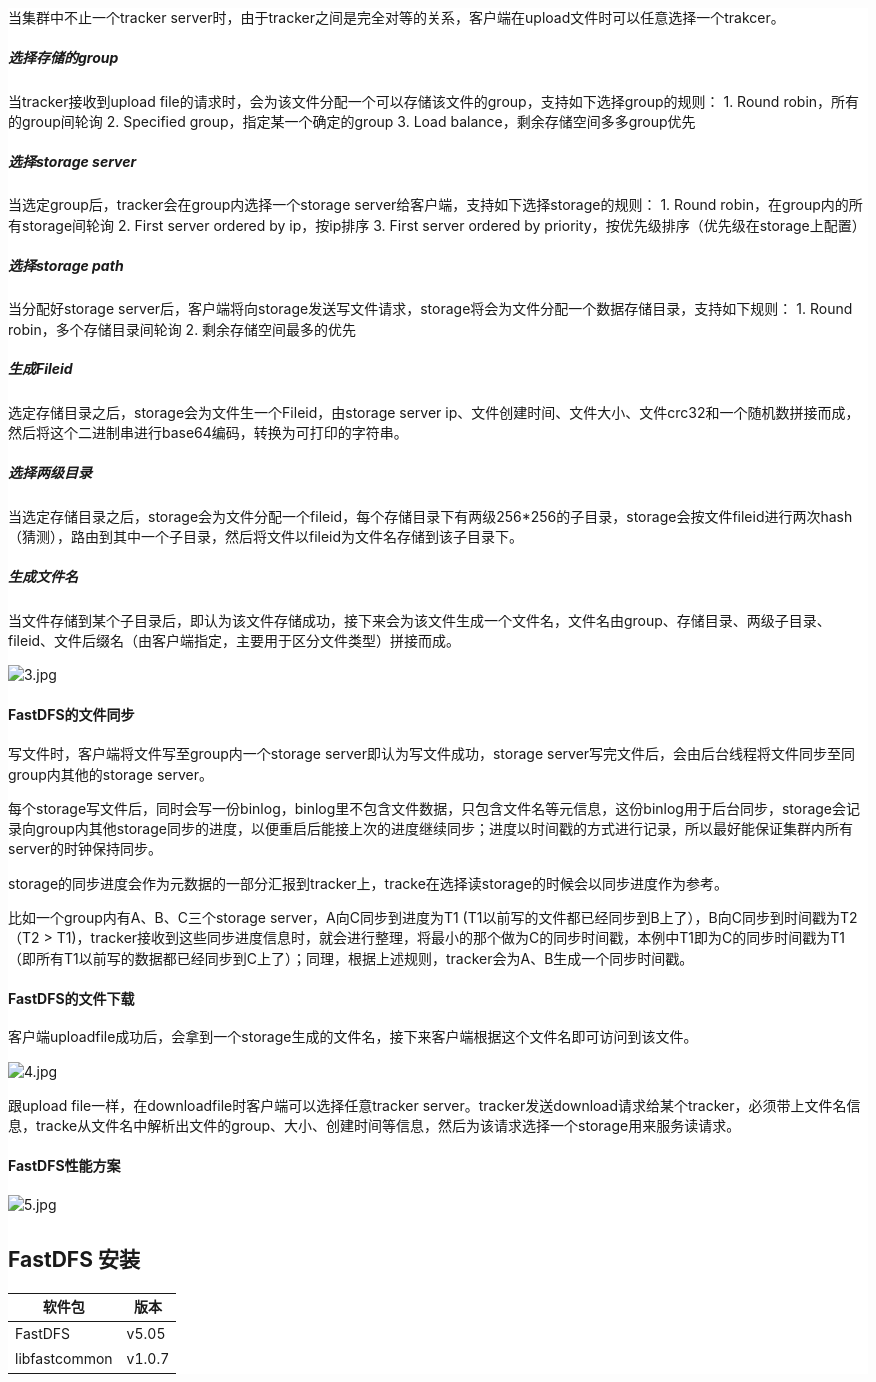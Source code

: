 当集群中不止一个tracker server时，由于tracker之间是完全对等的关系，客户端在upload文件时可以任意选择一个trakcer。
#####  选择存储的group

当tracker接收到upload file的请求时，会为该文件分配一个可以存储该文件的group，支持如下选择group的规则： 1. Round robin，所有的group间轮询 2. Specified group，指定某一个确定的group 3. Load balance，剩余存储空间多多group优先
#####  选择storage server

当选定group后，tracker会在group内选择一个storage server给客户端，支持如下选择storage的规则： 1. Round robin，在group内的所有storage间轮询 2. First server ordered by ip，按ip排序 3. First server ordered by priority，按优先级排序（优先级在storage上配置）
##### 选择storage path

当分配好storage server后，客户端将向storage发送写文件请求，storage将会为文件分配一个数据存储目录，支持如下规则： 1. Round robin，多个存储目录间轮询 2. 剩余存储空间最多的优先
#####  生成Fileid

选定存储目录之后，storage会为文件生一个Fileid，由storage server ip、文件创建时间、文件大小、文件crc32和一个随机数拼接而成，然后将这个二进制串进行base64编码，转换为可打印的字符串。
##### 选择两级目录

当选定存储目录之后，storage会为文件分配一个fileid，每个存储目录下有两级256*256的子目录，storage会按文件fileid进行两次hash（猜测），路由到其中一个子目录，然后将文件以fileid为文件名存储到该子目录下。
##### 生成文件名

当文件存储到某个子目录后，即认为该文件存储成功，接下来会为该文件生成一个文件名，文件名由group、存储目录、两级子目录、fileid、文件后缀名（由客户端指定，主要用于区分文件类型）拼接而成。

![3.jpg](https://blog.52itstyle.com/usr/uploads/2018/02/266801294.jpg)

#### FastDFS的文件同步
写文件时，客户端将文件写至group内一个storage server即认为写文件成功，storage server写完文件后，会由后台线程将文件同步至同group内其他的storage server。

每个storage写文件后，同时会写一份binlog，binlog里不包含文件数据，只包含文件名等元信息，这份binlog用于后台同步，storage会记录向group内其他storage同步的进度，以便重启后能接上次的进度继续同步；进度以时间戳的方式进行记录，所以最好能保证集群内所有server的时钟保持同步。

storage的同步进度会作为元数据的一部分汇报到tracker上，tracke在选择读storage的时候会以同步进度作为参考。

比如一个group内有A、B、C三个storage server，A向C同步到进度为T1 (T1以前写的文件都已经同步到B上了），B向C同步到时间戳为T2（T2 > T1)，tracker接收到这些同步进度信息时，就会进行整理，将最小的那个做为C的同步时间戳，本例中T1即为C的同步时间戳为T1（即所有T1以前写的数据都已经同步到C上了）；同理，根据上述规则，tracker会为A、B生成一个同步时间戳。

#### FastDFS的文件下载
客户端uploadfile成功后，会拿到一个storage生成的文件名，接下来客户端根据这个文件名即可访问到该文件。

![4.jpg](https://blog.52itstyle.com/usr/uploads/2018/02/1665688425.jpg)

跟upload file一样，在downloadfile时客户端可以选择任意tracker server。tracker发送download请求给某个tracker，必须带上文件名信息，tracke从文件名中解析出文件的group、大小、创建时间等信息，然后为该请求选择一个storage用来服务读请求。

####  FastDFS性能方案
![5.jpg](https://blog.52itstyle.com/usr/uploads/2018/02/658506662.jpg)

## FastDFS 安装
| 软件包  |  版本 |
| ------------ | ------------ |
| FastDFS  | v5.05  |
|  libfastcommon |  v1.0.7 |
